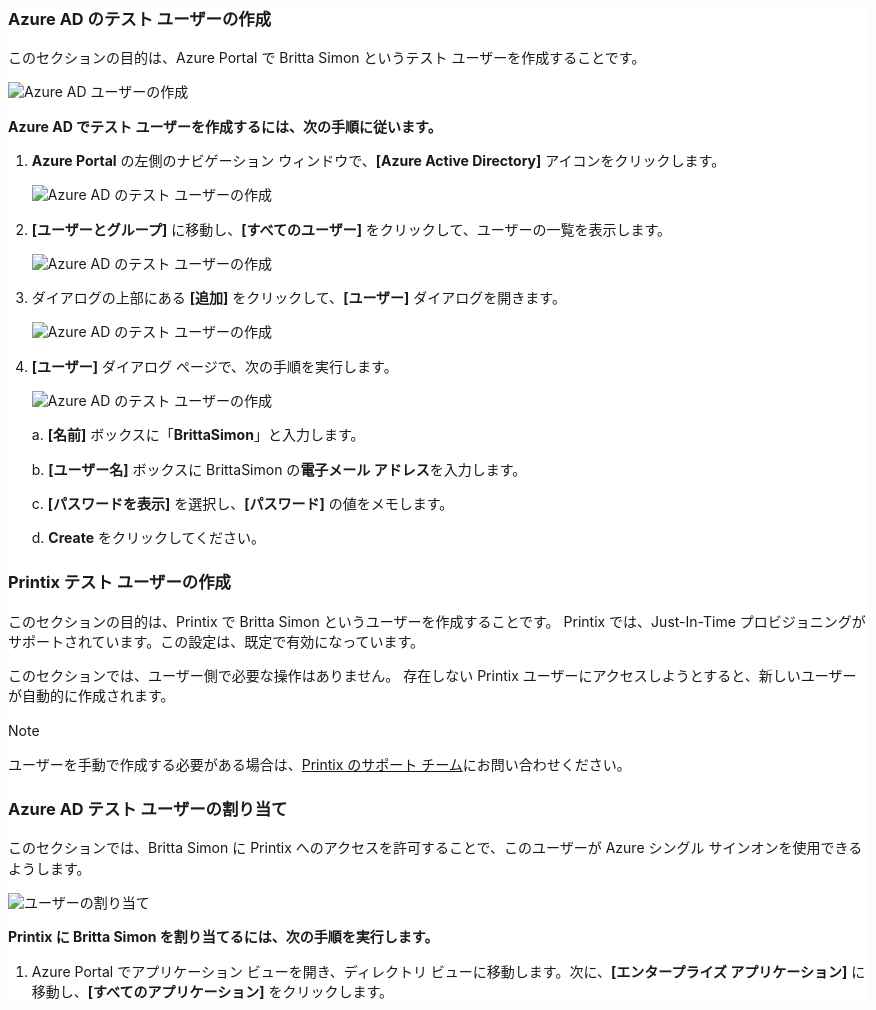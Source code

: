 ### <a name="creating-an-azure-ad-test-user"></a>Azure AD のテスト ユーザーの作成
このセクションの目的は、Azure Portal で Britta Simon というテスト ユーザーを作成することです。

![Azure AD ユーザーの作成][100]

**Azure AD でテスト ユーザーを作成するには、次の手順に従います。**

1. **Azure Portal** の左側のナビゲーション ウィンドウで、**[Azure Active Directory]** アイコンをクリックします。

    ![Azure AD のテスト ユーザーの作成](./media/active-directory-saas-printix-tutorial/create_aaduser_01.png) 

2. **[ユーザーとグループ]** に移動し、**[すべてのユーザー]** をクリックして、ユーザーの一覧を表示します。
    
    ![Azure AD のテスト ユーザーの作成](./media/active-directory-saas-printix-tutorial/create_aaduser_02.png) 

3. ダイアログの上部にある **[追加]** をクリックして、**[ユーザー]** ダイアログを開きます。
 
    ![Azure AD のテスト ユーザーの作成](./media/active-directory-saas-printix-tutorial/create_aaduser_03.png) 

4. **[ユーザー]** ダイアログ ページで、次の手順を実行します。
 
    ![Azure AD のテスト ユーザーの作成](./media/active-directory-saas-printix-tutorial/create_aaduser_04.png) 

    a. **[名前]** ボックスに「**BrittaSimon**」と入力します。

    b. **[ユーザー名]** ボックスに BrittaSimon の**電子メール アドレス**を入力します。

    c. **[パスワードを表示]** を選択し、**[パスワード]** の値をメモします。

    d. **Create** をクリックしてください。
 
### <a name="creating-a-printix-test-user"></a>Printix テスト ユーザーの作成

このセクションの目的は、Printix で Britta Simon というユーザーを作成することです。 Printix では、Just-In-Time プロビジョニングがサポートされています。この設定は、既定で有効になっています。

このセクションでは、ユーザー側で必要な操作はありません。 存在しない Printix ユーザーにアクセスしようとすると、新しいユーザーが自動的に作成されます。 

> [!NOTE]
> ユーザーを手動で作成する必要がある場合は、[Printix のサポート チーム](mailto:support@printix.net)にお問い合わせください。
> 

### <a name="assigning-the-azure-ad-test-user"></a>Azure AD テスト ユーザーの割り当て

このセクションでは、Britta Simon に Printix へのアクセスを許可することで、このユーザーが Azure シングル サインオンを使用できるようします。

![ユーザーの割り当て][200] 

**Printix に Britta Simon を割り当てるには、次の手順を実行します。**

1. Azure Portal でアプリケーション ビューを開き、ディレクトリ ビューに移動します。次に、**[エンタープライズ アプリケーション]** に移動し、**[すべてのアプリケーション]** をクリックします。


[1]: ./media/active-directory-saas-printix-tutorial/tutorial_general_01.png
[2]: ./media/active-directory-saas-printix-tutorial/tutorial_general_02.png
[3]: ./media/active-directory-saas-printix-tutorial/tutorial_general_03.png
[4]: ./media/active-directory-saas-printix-tutorial/tutorial_general_04.png
[100]: ./media/active-directory-saas-printix-tutorial/tutorial_general_100.png
[200]: ./media/active-directory-saas-printix-tutorial/tutorial_general_200.png
[201]: ./media/active-directory-saas-printix-tutorial/tutorial_general_201.png
[202]: ./media/active-directory-saas-printix-tutorial/tutorial_general_202.png
[203]: ./media/active-directory-saas-printix-tutorial/tutorial_general_203.png